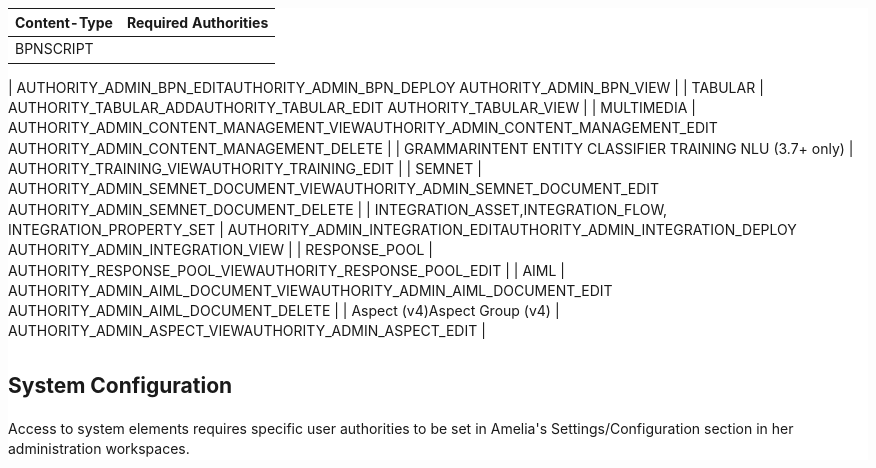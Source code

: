 | Content-Type | Required Authorities |
| ----|----|
| BPNSCRIPT

\|
    AUTHORITY_ADMIN_BPN_EDITAUTHORITY_ADMIN_BPN_DEPLOY
    AUTHORITY_ADMIN_BPN_VIEW
\| \|
    TABULAR
\|
    AUTHORITY_TABULAR_ADDAUTHORITY_TABULAR_EDIT
    AUTHORITY_TABULAR_VIEW
\| \|
    MULTIMEDIA
\|
    AUTHORITY_ADMIN_CONTENT_MANAGEMENT_VIEWAUTHORITY_ADMIN_CONTENT_MANAGEMENT_EDIT
    AUTHORITY_ADMIN_CONTENT_MANAGEMENT_DELETE
\| \|
    GRAMMARINTENT
    ENTITY
    CLASSIFIER
    TRAINING
    NLU (3.7+ only)
\|
    AUTHORITY_TRAINING_VIEWAUTHORITY_TRAINING_EDIT
\| \|
    SEMNET
\|
    AUTHORITY_ADMIN_SEMNET_DOCUMENT_VIEWAUTHORITY_ADMIN_SEMNET_DOCUMENT_EDIT
    AUTHORITY_ADMIN_SEMNET_DOCUMENT_DELETE
\| \|
    INTEGRATION_ASSET,INTEGRATION_FLOW,
    INTEGRATION_PROPERTY_SET
\|
    AUTHORITY_ADMIN_INTEGRATION_EDITAUTHORITY_ADMIN_INTEGRATION_DEPLOY
    AUTHORITY_ADMIN_INTEGRATION_VIEW
\| \|
    RESPONSE_POOL
\|
    AUTHORITY_RESPONSE_POOL_VIEWAUTHORITY_RESPONSE_POOL_EDIT
\| \|
    AIML
\|
    AUTHORITY_ADMIN_AIML_DOCUMENT_VIEWAUTHORITY_ADMIN_AIML_DOCUMENT_EDIT
    AUTHORITY_ADMIN_AIML_DOCUMENT_DELETE
\| \|
    Aspect (v4)Aspect Group (v4)
\|
    AUTHORITY_ADMIN_ASPECT_VIEWAUTHORITY_ADMIN_ASPECT_EDIT
\|
## System Configuration
Access to system elements requires specific user authorities to be set in Amelia's Settings/Configuration section in her administration workspaces.
